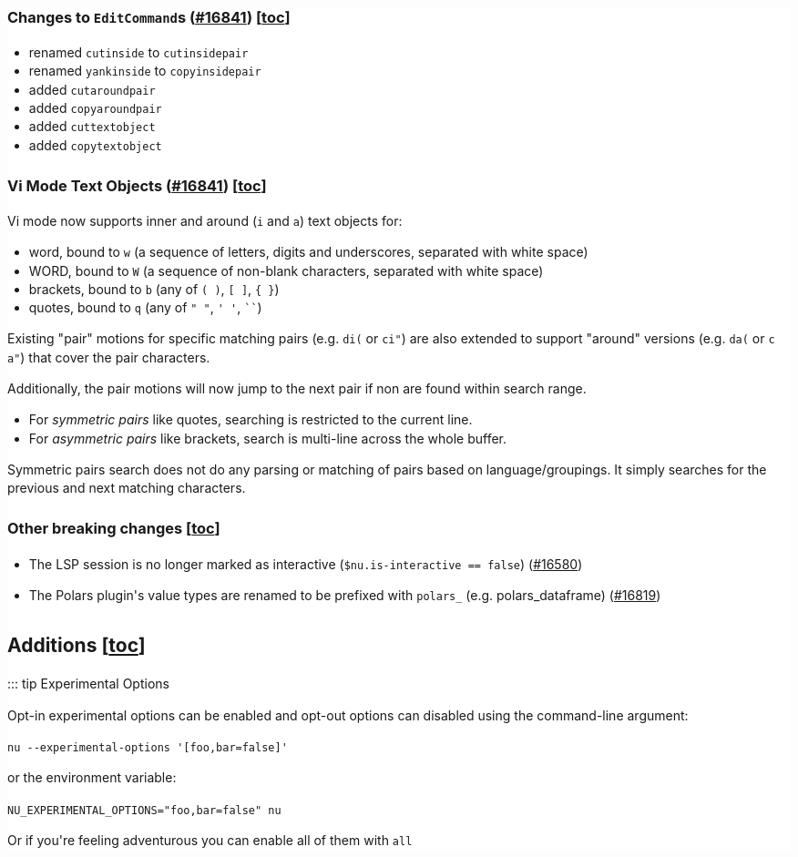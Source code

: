 ### Changes to `EditCommand`s ([#16841]) [[toc](#table-of-contents)]

- renamed `cutinside` to `cutinsidepair`
- renamed `yankinside` to `copyinsidepair`
- added `cutaroundpair`
- added `copyaroundpair`
- added `cuttextobject`
- added `copytextobject`

### Vi Mode Text Objects ([#16841]) [[toc](#table-of-contents)]

Vi mode now supports inner and around (`i` and `a`) text objects for:

- word, bound to `w` (a sequence of letters, digits and underscores, separated with white space)
- WORD, bound to `W` (a sequence of non-blank characters, separated with white space)
- brackets, bound to `b` (any of `( )`, `[ ]`, `{ }`)
- quotes, bound to `q` (any of `" "`, `' '`, ` `` `)

Existing "pair" motions for specific matching pairs (e.g. `di(` or `ci"`) are also extended to support "around" versions (e.g. `da(` or `ca"`) that cover the pair characters.

Additionally, the pair motions will now jump to the next pair if non are found within search range.

- For _symmetric pairs_ like quotes, searching is restricted to the current line.
- For _asymmetric pairs_ like brackets, search is multi-line across the whole buffer.

Symmetric pairs search does not do any parsing or matching of pairs based on language/groupings.
It simply searches for the previous and next matching characters.

### Other breaking changes [[toc](#table-of-contents)]

- The LSP session is no longer marked as interactive (`$nu.is-interactive == false`) ([#16580])

- The Polars plugin's value types are renamed to be prefixed with `polars_` (e.g. polars_dataframe) ([#16819])

## Additions [[toc](#table-of-contents)]

::: tip Experimental Options

Opt-in experimental options can be enabled and opt-out options can disabled using the command-line argument:

```nushell
nu --experimental-options '[foo,bar=false]'
```

or the environment variable:

```nushell
NU_EXPERIMENTAL_OPTIONS="foo,bar=false" nu
```

Or if you're feeling adventurous you can enable all of them with `all`


[@132ikl]: https://github.com/132ikl
[@Bahex]: https://github.com/Bahex
[@Jan9103]: https://github.com/Jan9103
[@Sheape]: https://github.com/Sheape
[@Tyarel8]: https://github.com/Tyarel8
[@WindSoilder]: https://github.com/WindSoilder
[@Xylobyte]: https://github.com/Xylobyte
[@andoalon]: https://github.com/andoalon
[@app/dependabot]: https://github.com/app/dependabot
[@ayax79]: https://github.com/ayax79
[@blindFS]: https://github.com/blindFS
[@cablehead]: https://github.com/cablehead
[@cptpiepmatz]: https://github.com/cptpiepmatz
[@fdncred]: https://github.com/fdncred
[@fixerer]: https://github.com/fixerer
[@maxim-uvarov]: https://github.com/maxim-uvarov
[@mkatychev]: https://github.com/mkatychev
[@nome]: https://github.com/nome
[@sgvictorino]: https://github.com/sgvictorino
[@sholderbach]: https://github.com/sholderbach
[@simonborje]: https://github.com/simonborje
[@weirdan]: https://github.com/weirdan
[@xolra0d]: https://github.com/xolra0d
[@ysthakur]: https://github.com/ysthakur
[#16079]: https://github.com/nushell/nushell/pull/16079
[#16142]: https://github.com/nushell/nushell/pull/16142
[#16292]: https://github.com/nushell/nushell/pull/16292
[#16382]: https://github.com/nushell/nushell/pull/16382
[#16383]: https://github.com/nushell/nushell/pull/16383
[#16449]: https://github.com/nushell/nushell/pull/16449
[#16479]: https://github.com/nushell/nushell/pull/16479
[#16530]: https://github.com/nushell/nushell/pull/16530
[#16531]: https://github.com/nushell/nushell/pull/16531
[#16546]: https://github.com/nushell/nushell/pull/16546
[#16549]: https://github.com/nushell/nushell/pull/16549
[#16551]: https://github.com/nushell/nushell/pull/16551
[#16552]: https://github.com/nushell/nushell/pull/16552
[#16566]: https://github.com/nushell/nushell/pull/16566
[#16568]: https://github.com/nushell/nushell/pull/16568
[#16571]: https://github.com/nushell/nushell/pull/16571
[#16572]: https://github.com/nushell/nushell/pull/16572
[#16573]: https://github.com/nushell/nushell/pull/16573
[#16574]: https://github.com/nushell/nushell/pull/16574
[#16578]: https://github.com/nushell/nushell/pull/16578
[#16580]: https://github.com/nushell/nushell/pull/16580
[#16585]: https://github.com/nushell/nushell/pull/16585
[#16588]: https://github.com/nushell/nushell/pull/16588
[#16590]: https://github.com/nushell/nushell/pull/16590
[#16591]: https://github.com/nushell/nushell/pull/16591
[#16593]: https://github.com/nushell/nushell/pull/16593
[#16594]: https://github.com/nushell/nushell/pull/16594
[#16595]: https://github.com/nushell/nushell/pull/16595
[#16596]: https://github.com/nushell/nushell/pull/16596
[#16606]: https://github.com/nushell/nushell/pull/16606
[#16609]: https://github.com/nushell/nushell/pull/16609
[#16610]: https://github.com/nushell/nushell/pull/16610
[#16612]: https://github.com/nushell/nushell/pull/16612
[#16613]: https://github.com/nushell/nushell/pull/16613
[#16614]: https://github.com/nushell/nushell/pull/16614
[#16615]: https://github.com/nushell/nushell/pull/16615
[#16616]: https://github.com/nushell/nushell/pull/16616
[#16617]: https://github.com/nushell/nushell/pull/16617
[#16618]: https://github.com/nushell/nushell/pull/16618
[#16619]: https://github.com/nushell/nushell/pull/16619
[#16620]: https://github.com/nushell/nushell/pull/16620
[#16621]: https://github.com/nushell/nushell/pull/16621
[#16623]: https://github.com/nushell/nushell/pull/16623
[#16626]: https://github.com/nushell/nushell/pull/16626
[#16627]: https://github.com/nushell/nushell/pull/16627
[#16628]: https://github.com/nushell/nushell/pull/16628
[#16629]: https://github.com/nushell/nushell/pull/16629
[#16631]: https://github.com/nushell/nushell/pull/16631
[#16633]: https://github.com/nushell/nushell/pull/16633
[#16634]: https://github.com/nushell/nushell/pull/16634
[#16635]: https://github.com/nushell/nushell/pull/16635
[#16640]: https://github.com/nushell/nushell/pull/16640
[#16668]: https://github.com/nushell/nushell/pull/16668
[#16669]: https://github.com/nushell/nushell/pull/16669
[#16671]: https://github.com/nushell/nushell/pull/16671
[#16674]: https://github.com/nushell/nushell/pull/16674
[#16676]: https://github.com/nushell/nushell/pull/16676
[#16680]: https://github.com/nushell/nushell/pull/16680
[#16681]: https://github.com/nushell/nushell/pull/16681
[#16682]: https://github.com/nushell/nushell/pull/16682
[#16684]: https://github.com/nushell/nushell/pull/16684
[#16686]: https://github.com/nushell/nushell/pull/16686
[#16688]: https://github.com/nushell/nushell/pull/16688
[#16689]: https://github.com/nushell/nushell/pull/16689
[#16690]: https://github.com/nushell/nushell/pull/16690
[#16691]: https://github.com/nushell/nushell/pull/16691
[#16692]: https://github.com/nushell/nushell/pull/16692
[#16693]: https://github.com/nushell/nushell/pull/16693
[#16694]: https://github.com/nushell/nushell/pull/16694
[#16696]: https://github.com/nushell/nushell/pull/16696
[#16697]: https://github.com/nushell/nushell/pull/16697
[#16698]: https://github.com/nushell/nushell/pull/16698
[#16699]: https://github.com/nushell/nushell/pull/16699
[#16701]: https://github.com/nushell/nushell/pull/16701
[#16702]: https://github.com/nushell/nushell/pull/16702
[#16703]: https://github.com/nushell/nushell/pull/16703
[#16704]: https://github.com/nushell/nushell/pull/16704
[#16707]: https://github.com/nushell/nushell/pull/16707
[#16715]: https://github.com/nushell/nushell/pull/16715
[#16721]: https://github.com/nushell/nushell/pull/16721
[#16722]: https://github.com/nushell/nushell/pull/16722
[#16724]: https://github.com/nushell/nushell/pull/16724
[#16732]: https://github.com/nushell/nushell/pull/16732
[#16735]: https://github.com/nushell/nushell/pull/16735
[#16736]: https://github.com/nushell/nushell/pull/16736
[#16737]: https://github.com/nushell/nushell/pull/16737
[#16738]: https://github.com/nushell/nushell/pull/16738
[#16740]: https://github.com/nushell/nushell/pull/16740
[#16741]: https://github.com/nushell/nushell/pull/16741
[#16742]: https://github.com/nushell/nushell/pull/16742
[#16743]: https://github.com/nushell/nushell/pull/16743
[#16744]: https://github.com/nushell/nushell/pull/16744
[#16745]: https://github.com/nushell/nushell/pull/16745
[#16758]: https://github.com/nushell/nushell/pull/16758
[#16761]: https://github.com/nushell/nushell/pull/16761
[#16764]: https://github.com/nushell/nushell/pull/16764
[#16765]: https://github.com/nushell/nushell/pull/16765
[#16767]: https://github.com/nushell/nushell/pull/16767
[#16768]: https://github.com/nushell/nushell/pull/16768
[#16770]: https://github.com/nushell/nushell/pull/16770
[#16774]: https://github.com/nushell/nushell/pull/16774
[#16775]: https://github.com/nushell/nushell/pull/16775
[#16776]: https://github.com/nushell/nushell/pull/16776
[#16777]: https://github.com/nushell/nushell/pull/16777
[#16779]: https://github.com/nushell/nushell/pull/16779
[#16780]: https://github.com/nushell/nushell/pull/16780
[#16789]: https://github.com/nushell/nushell/pull/16789
[#16791]: https://github.com/nushell/nushell/pull/16791
[#16795]: https://github.com/nushell/nushell/pull/16795
[#16796]: https://github.com/nushell/nushell/pull/16796
[#16799]: https://github.com/nushell/nushell/pull/16799
[#16802]: https://github.com/nushell/nushell/pull/16802
[#16809]: https://github.com/nushell/nushell/pull/16809
[#16810]: https://github.com/nushell/nushell/pull/16810
[#16817]: https://github.com/nushell/nushell/pull/16817
[#16818]: https://github.com/nushell/nushell/pull/16818
[#16819]: https://github.com/nushell/nushell/pull/16819
[#16820]: https://github.com/nushell/nushell/pull/16820
[#16821]: https://github.com/nushell/nushell/pull/16821
[#16823]: https://github.com/nushell/nushell/pull/16823
[#16824]: https://github.com/nushell/nushell/pull/16824
[#16831]: https://github.com/nushell/nushell/pull/16831
[#16835]: https://github.com/nushell/nushell/pull/16835
[#16836]: https://github.com/nushell/nushell/pull/16836
[#16838]: https://github.com/nushell/nushell/pull/16838
[#16839]: https://github.com/nushell/nushell/pull/16839
[#16841]: https://github.com/nushell/nushell/pull/16841
[#16843]: https://github.com/nushell/nushell/pull/16843
[#16846]: https://github.com/nushell/nushell/pull/16846
[#16852]: https://github.com/nushell/nushell/pull/16852
[#16857]: https://github.com/nushell/nushell/pull/16857
[#16862]: https://github.com/nushell/nushell/pull/16862